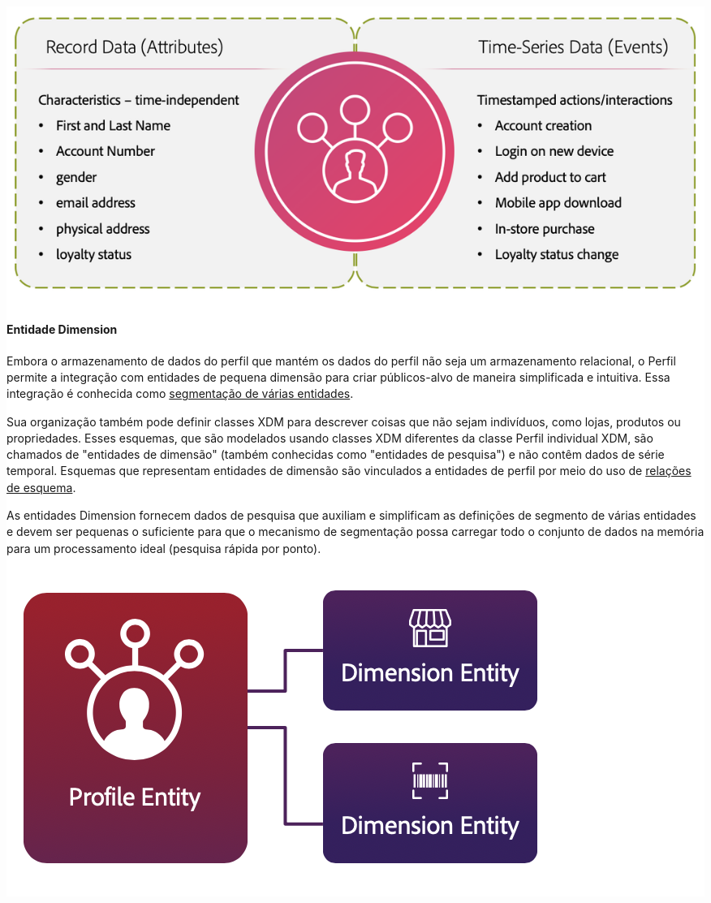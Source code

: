 ![Um infográfico que descreve as diferenças entre os dados de registro e os dados de série temporal.](images/guardrails/profile-entity.png)

#### Entidade Dimension

Embora o armazenamento de dados do perfil que mantém os dados do perfil não seja um armazenamento relacional, o Perfil permite a integração com entidades de pequena dimensão para criar públicos-alvo de maneira simplificada e intuitiva. Essa integração é conhecida como [segmentação de várias entidades](../segmentation/tutorials/multi-entity-segmentation.md).

Sua organização também pode definir classes XDM para descrever coisas que não sejam indivíduos, como lojas, produtos ou propriedades. Esses esquemas, que são modelados usando classes XDM diferentes da classe Perfil individual XDM, são chamados de &quot;entidades de dimensão&quot; (também conhecidas como &quot;entidades de pesquisa&quot;) e não contêm dados de série temporal. Esquemas que representam entidades de dimensão são vinculados a entidades de perfil por meio do uso de [relações de esquema](../xdm/tutorials/relationship-ui.md).

As entidades Dimension fornecem dados de pesquisa que auxiliam e simplificam as definições de segmento de várias entidades e devem ser pequenas o suficiente para que o mecanismo de segmentação possa carregar todo o conjunto de dados na memória para um processamento ideal (pesquisa rápida por ponto).

![Um infográfico que mostra que uma entidade de perfil é composta de entidades de dimensão.](images/guardrails/profile-and-dimension-entities.png)
